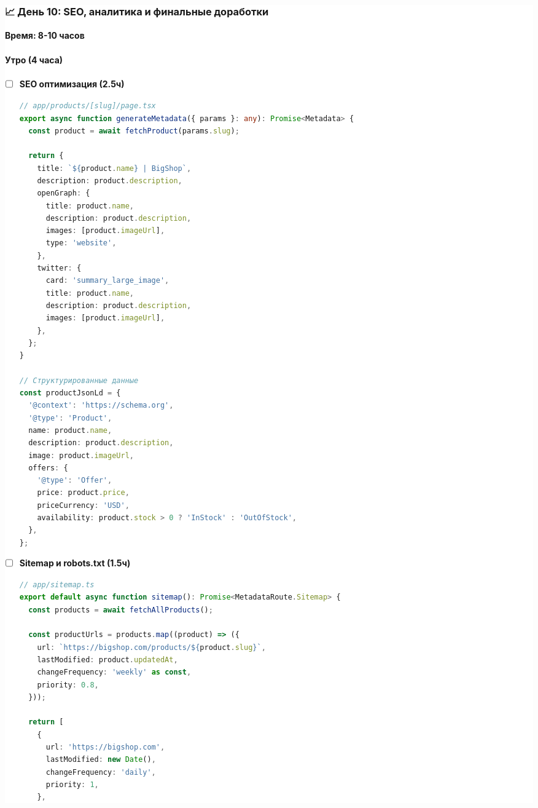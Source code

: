 ### 📈 День 10: SEO, аналитика и финальные доработки
**Время: 8-10 часов**

#### Утро (4 часа)
- [ ] **SEO оптимизация (2.5ч)**
  ```typescript
  // app/products/[slug]/page.tsx
  export async function generateMetadata({ params }: any): Promise<Metadata> {
    const product = await fetchProduct(params.slug);
    
    return {
      title: `${product.name} | BigShop`,
      description: product.description,
      openGraph: {
        title: product.name,
        description: product.description,
        images: [product.imageUrl],
        type: 'website',
      },
      twitter: {
        card: 'summary_large_image',
        title: product.name,
        description: product.description,
        images: [product.imageUrl],
      },
    };
  }

  // Структурированные данные
  const productJsonLd = {
    '@context': 'https://schema.org',
    '@type': 'Product',
    name: product.name,
    description: product.description,
    image: product.imageUrl,
    offers: {
      '@type': 'Offer',
      price: product.price,
      priceCurrency: 'USD',
      availability: product.stock > 0 ? 'InStock' : 'OutOfStock',
    },
  };
  ```

- [ ] **Sitemap и robots.txt (1.5ч)**
  ```typescript
  // app/sitemap.ts
  export default async function sitemap(): Promise<MetadataRoute.Sitemap> {
    const products = await fetchAllProducts();
    
    const productUrls = products.map((product) => ({
      url: `https://bigshop.com/products/${product.slug}`,
      lastModified: product.updatedAt,
      changeFrequency: 'weekly' as const,
      priority: 0.8,
    }));
    
    return [
      {
        url: 'https://bigshop.com',
        lastModified: new Date(),
        changeFrequency: 'daily',
        priority: 1,
      },
  ```